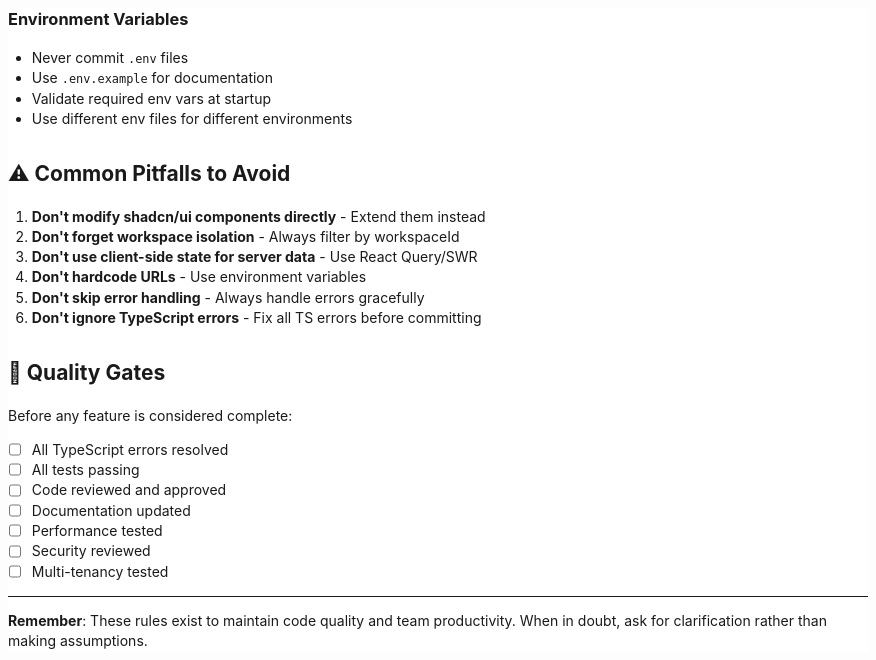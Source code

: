 ### Environment Variables
- Never commit `.env` files
- Use `.env.example` for documentation
- Validate required env vars at startup
- Use different env files for different environments

## ⚠️ Common Pitfalls to Avoid

1. **Don't modify shadcn/ui components directly** - Extend them instead
2. **Don't forget workspace isolation** - Always filter by workspaceId
3. **Don't use client-side state for server data** - Use React Query/SWR
4. **Don't hardcode URLs** - Use environment variables
5. **Don't skip error handling** - Always handle errors gracefully
6. **Don't ignore TypeScript errors** - Fix all TS errors before committing

## 🎯 Quality Gates

Before any feature is considered complete:
- [ ] All TypeScript errors resolved
- [ ] All tests passing
- [ ] Code reviewed and approved
- [ ] Documentation updated
- [ ] Performance tested
- [ ] Security reviewed
- [ ] Multi-tenancy tested

---

**Remember**: These rules exist to maintain code quality and team productivity. When in doubt, ask for clarification rather than making assumptions.
